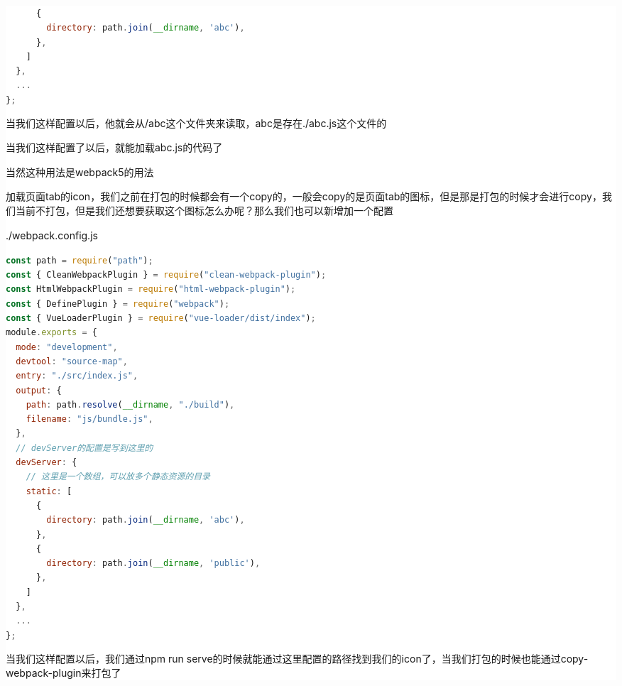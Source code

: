 ```js
      {
        directory: path.join(__dirname, 'abc'),
      },
    ]
  },
  ...
};
```

当我们这样配置以后，他就会从/abc这个文件夹来读取，abc是存在./abc.js这个文件的

当我们这样配置了以后，就能加载abc.js的代码了

当然这种用法是webpack5的用法



加载页面tab的icon，我们之前在打包的时候都会有一个copy的，一般会copy的是页面tab的图标，但是那是打包的时候才会进行copy，我们当前不打包，但是我们还想要获取这个图标怎么办呢？那么我们也可以新增加一个配置

./webpack.config.js

```js
const path = require("path");
const { CleanWebpackPlugin } = require("clean-webpack-plugin");
const HtmlWebpackPlugin = require("html-webpack-plugin");
const { DefinePlugin } = require("webpack");
const { VueLoaderPlugin } = require("vue-loader/dist/index");
module.exports = {
  mode: "development",
  devtool: "source-map",
  entry: "./src/index.js",
  output: {
    path: path.resolve(__dirname, "./build"),
    filename: "js/bundle.js",
  },
  // devServer的配置是写到这里的
  devServer: {
    // 这里是一个数组，可以放多个静态资源的目录
    static: [
      {
        directory: path.join(__dirname, 'abc'),
      },
      {
        directory: path.join(__dirname, 'public'),
      },
    ]
  },
  ...
};
```

当我们这样配置以后，我们通过npm run serve的时候就能通过这里配置的路径找到我们的icon了，当我们打包的时候也能通过copy-webpack-plugin来打包了


